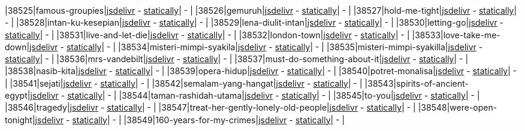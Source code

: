 |38525|famous-groupies|[jsdelivr](https://cdn.jsdelivr.net/gh/dbchord/c5-3-6/35001-40000/38501-39000/famous-groupies.webp) - [statically](https://cdn.statically.io/gh/dbchord/c5-3-6/i/35001-40000/38501-39000/famous-groupies.webp)| - |
|38526|gemuruh|[jsdelivr](https://cdn.jsdelivr.net/gh/dbchord/c5-3-6/35001-40000/38501-39000/gemuruh.webp) - [statically](https://cdn.statically.io/gh/dbchord/c5-3-6/i/35001-40000/38501-39000/gemuruh.webp)| - |
|38527|hold-me-tight|[jsdelivr](https://cdn.jsdelivr.net/gh/dbchord/c5-3-6/35001-40000/38501-39000/hold-me-tight.webp) - [statically](https://cdn.statically.io/gh/dbchord/c5-3-6/i/35001-40000/38501-39000/hold-me-tight.webp)| - |
|38528|intan-ku-kesepian|[jsdelivr](https://cdn.jsdelivr.net/gh/dbchord/c5-3-6/35001-40000/38501-39000/intan-ku-kesepian.webp) - [statically](https://cdn.statically.io/gh/dbchord/c5-3-6/i/35001-40000/38501-39000/intan-ku-kesepian.webp)| - |
|38529|lena-diulit-intan|[jsdelivr](https://cdn.jsdelivr.net/gh/dbchord/c5-3-6/35001-40000/38501-39000/lena-diulit-intan.webp) - [statically](https://cdn.statically.io/gh/dbchord/c5-3-6/i/35001-40000/38501-39000/lena-diulit-intan.webp)| - |
|38530|letting-go|[jsdelivr](https://cdn.jsdelivr.net/gh/dbchord/c5-3-6/35001-40000/38501-39000/letting-go.webp) - [statically](https://cdn.statically.io/gh/dbchord/c5-3-6/i/35001-40000/38501-39000/letting-go.webp)| - |
|38531|live-and-let-die|[jsdelivr](https://cdn.jsdelivr.net/gh/dbchord/c5-3-6/35001-40000/38501-39000/live-and-let-die.webp) - [statically](https://cdn.statically.io/gh/dbchord/c5-3-6/i/35001-40000/38501-39000/live-and-let-die.webp)| - |
|38532|london-town|[jsdelivr](https://cdn.jsdelivr.net/gh/dbchord/c5-3-6/35001-40000/38501-39000/london-town.webp) - [statically](https://cdn.statically.io/gh/dbchord/c5-3-6/i/35001-40000/38501-39000/london-town.webp)| - |
|38533|love-take-me-down|[jsdelivr](https://cdn.jsdelivr.net/gh/dbchord/c5-3-6/35001-40000/38501-39000/love-take-me-down.webp) - [statically](https://cdn.statically.io/gh/dbchord/c5-3-6/i/35001-40000/38501-39000/love-take-me-down.webp)| - |
|38534|misteri-mimpi-syakila|[jsdelivr](https://cdn.jsdelivr.net/gh/dbchord/c5-3-6/35001-40000/38501-39000/misteri-mimpi-syakila.webp) - [statically](https://cdn.statically.io/gh/dbchord/c5-3-6/i/35001-40000/38501-39000/misteri-mimpi-syakila.webp)| - |
|38535|misteri-mimpi-syakilla|[jsdelivr](https://cdn.jsdelivr.net/gh/dbchord/c5-3-6/35001-40000/38501-39000/misteri-mimpi-syakilla.webp) - [statically](https://cdn.statically.io/gh/dbchord/c5-3-6/i/35001-40000/38501-39000/misteri-mimpi-syakilla.webp)| - |
|38536|mrs-vandebilt|[jsdelivr](https://cdn.jsdelivr.net/gh/dbchord/c5-3-6/35001-40000/38501-39000/mrs-vandebilt.webp) - [statically](https://cdn.statically.io/gh/dbchord/c5-3-6/i/35001-40000/38501-39000/mrs-vandebilt.webp)| - |
|38537|must-do-something-about-it|[jsdelivr](https://cdn.jsdelivr.net/gh/dbchord/c5-3-6/35001-40000/38501-39000/must-do-something-about-it.webp) - [statically](https://cdn.statically.io/gh/dbchord/c5-3-6/i/35001-40000/38501-39000/must-do-something-about-it.webp)| - |
|38538|nasib-kita|[jsdelivr](https://cdn.jsdelivr.net/gh/dbchord/c5-3-6/35001-40000/38501-39000/nasib-kita.webp) - [statically](https://cdn.statically.io/gh/dbchord/c5-3-6/i/35001-40000/38501-39000/nasib-kita.webp)| - |
|38539|opera-hidup|[jsdelivr](https://cdn.jsdelivr.net/gh/dbchord/c5-3-6/35001-40000/38501-39000/opera-hidup.webp) - [statically](https://cdn.statically.io/gh/dbchord/c5-3-6/i/35001-40000/38501-39000/opera-hidup.webp)| - |
|38540|potret-monalisa|[jsdelivr](https://cdn.jsdelivr.net/gh/dbchord/c5-3-6/35001-40000/38501-39000/potret-monalisa.webp) - [statically](https://cdn.statically.io/gh/dbchord/c5-3-6/i/35001-40000/38501-39000/potret-monalisa.webp)| - |
|38541|sejati|[jsdelivr](https://cdn.jsdelivr.net/gh/dbchord/c5-3-6/35001-40000/38501-39000/sejati.webp) - [statically](https://cdn.statically.io/gh/dbchord/c5-3-6/i/35001-40000/38501-39000/sejati.webp)| - |
|38542|semalam-yang-hangat|[jsdelivr](https://cdn.jsdelivr.net/gh/dbchord/c5-3-6/35001-40000/38501-39000/semalam-yang-hangat.webp) - [statically](https://cdn.statically.io/gh/dbchord/c5-3-6/i/35001-40000/38501-39000/semalam-yang-hangat.webp)| - |
|38543|spirits-of-ancient-egypt|[jsdelivr](https://cdn.jsdelivr.net/gh/dbchord/c5-3-6/35001-40000/38501-39000/spirits-of-ancient-egypt.webp) - [statically](https://cdn.statically.io/gh/dbchord/c5-3-6/i/35001-40000/38501-39000/spirits-of-ancient-egypt.webp)| - |
|38544|taman-rashidah-utama|[jsdelivr](https://cdn.jsdelivr.net/gh/dbchord/c5-3-6/35001-40000/38501-39000/taman-rashidah-utama.webp) - [statically](https://cdn.statically.io/gh/dbchord/c5-3-6/i/35001-40000/38501-39000/taman-rashidah-utama.webp)| - |
|38545|to-you|[jsdelivr](https://cdn.jsdelivr.net/gh/dbchord/c5-3-6/35001-40000/38501-39000/to-you.webp) - [statically](https://cdn.statically.io/gh/dbchord/c5-3-6/i/35001-40000/38501-39000/to-you.webp)| - |
|38546|tragedy|[jsdelivr](https://cdn.jsdelivr.net/gh/dbchord/c5-3-6/35001-40000/38501-39000/tragedy.webp) - [statically](https://cdn.statically.io/gh/dbchord/c5-3-6/i/35001-40000/38501-39000/tragedy.webp)| - |
|38547|treat-her-gently-lonely-old-people|[jsdelivr](https://cdn.jsdelivr.net/gh/dbchord/c5-3-6/35001-40000/38501-39000/treat-her-gently-lonely-old-people.webp) - [statically](https://cdn.statically.io/gh/dbchord/c5-3-6/i/35001-40000/38501-39000/treat-her-gently-lonely-old-people.webp)| - |
|38548|were-open-tonight|[jsdelivr](https://cdn.jsdelivr.net/gh/dbchord/c5-3-6/35001-40000/38501-39000/were-open-tonight.webp) - [statically](https://cdn.statically.io/gh/dbchord/c5-3-6/i/35001-40000/38501-39000/were-open-tonight.webp)| - |
|38549|160-years-for-my-crimes|[jsdelivr](https://cdn.jsdelivr.net/gh/dbchord/c5-3-6/35001-40000/38501-39000/160-years-for-my-crimes.webp) - [statically](https://cdn.statically.io/gh/dbchord/c5-3-6/i/35001-40000/38501-39000/160-years-for-my-crimes.webp)| - |